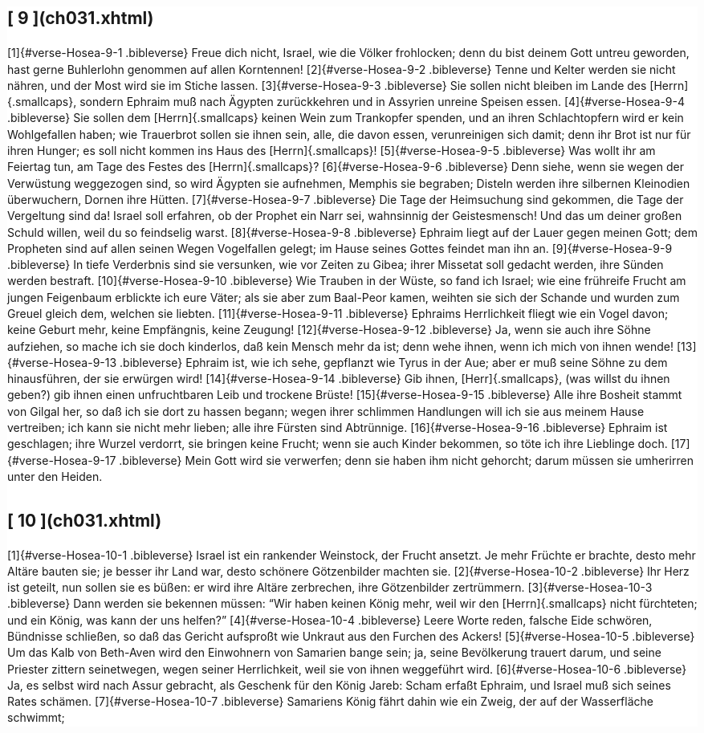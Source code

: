 <h2 class="chaptertitle">[&nbsp;9&nbsp;](ch031.xhtml)<span><span id="chapter-Hosea-9"></span></span></h2>
 
[1]{#verse-Hosea-9-1 .bibleverse} Freue dich nicht, Israel, wie die Völker frohlocken; denn du bist deinem Gott untreu geworden, hast gerne Buhlerlohn genommen auf allen Korntennen! 
[2]{#verse-Hosea-9-2 .bibleverse} Tenne und Kelter werden sie nicht nähren, und der Most wird sie im Stiche lassen. 
[3]{#verse-Hosea-9-3 .bibleverse} Sie sollen nicht bleiben im Lande des [Herrn]{.smallcaps}, sondern Ephraim muß nach Ägypten zurückkehren und in Assyrien unreine Speisen essen. 
[4]{#verse-Hosea-9-4 .bibleverse} Sie sollen dem [Herrn]{.smallcaps} keinen Wein zum Trankopfer spenden, und an ihren Schlachtopfern wird er kein Wohlgefallen haben; wie Trauerbrot sollen sie ihnen sein, alle, die davon essen, verunreinigen sich damit; denn ihr Brot ist nur für ihren Hunger; es soll nicht kommen ins Haus des [Herrn]{.smallcaps}! 
[5]{#verse-Hosea-9-5 .bibleverse} Was wollt ihr am Feiertag tun, am Tage des Festes des [Herrn]{.smallcaps}? 
[6]{#verse-Hosea-9-6 .bibleverse} Denn siehe, wenn sie wegen der Verwüstung weggezogen sind, so wird Ägypten sie aufnehmen, Memphis sie begraben; Disteln werden ihre silbernen Kleinodien überwuchern, Dornen ihre Hütten. 
[7]{#verse-Hosea-9-7 .bibleverse} Die Tage der Heimsuchung sind gekommen, die Tage der Vergeltung sind da! Israel soll erfahren, ob der Prophet ein Narr sei, wahnsinnig der Geistesmensch! Und das um deiner großen Schuld willen, weil du so feindselig warst. 
[8]{#verse-Hosea-9-8 .bibleverse} Ephraim liegt auf der Lauer gegen meinen Gott; dem Propheten sind auf allen seinen Wegen Vogelfallen gelegt; im Hause seines Gottes feindet man ihn an. 
[9]{#verse-Hosea-9-9 .bibleverse} In tiefe Verderbnis sind sie versunken, wie vor Zeiten zu Gibea; ihrer Missetat soll gedacht werden, ihre Sünden werden bestraft. 
[10]{#verse-Hosea-9-10 .bibleverse} Wie Trauben in der Wüste, so fand ich Israel; wie eine frühreife Frucht am jungen Feigenbaum erblickte ich eure Väter; als sie aber zum Baal-Peor kamen, weihten sie sich der Schande und wurden zum Greuel gleich dem, welchen sie liebten. 
[11]{#verse-Hosea-9-11 .bibleverse} Ephraims Herrlichkeit fliegt wie ein Vogel davon; keine Geburt mehr, keine Empfängnis, keine Zeugung! 
[12]{#verse-Hosea-9-12 .bibleverse} Ja, wenn sie auch ihre Söhne aufziehen, so mache ich sie doch kinderlos, daß kein Mensch mehr da ist; denn wehe ihnen, wenn ich mich von ihnen wende! 
[13]{#verse-Hosea-9-13 .bibleverse} Ephraim ist, wie ich sehe, gepflanzt wie Tyrus in der Aue; aber er muß seine Söhne zu dem hinausführen, der sie erwürgen wird! 
[14]{#verse-Hosea-9-14 .bibleverse} Gib ihnen, [Herr]{.smallcaps}, (was willst du ihnen geben?) gib ihnen einen unfruchtbaren Leib und trockene Brüste! 
[15]{#verse-Hosea-9-15 .bibleverse} Alle ihre Bosheit stammt von Gilgal her, so daß ich sie dort zu hassen begann; wegen ihrer schlimmen Handlungen will ich sie aus meinem Hause vertreiben; ich kann sie nicht mehr lieben; alle ihre Fürsten sind Abtrünnige. 
[16]{#verse-Hosea-9-16 .bibleverse} Ephraim ist geschlagen; ihre Wurzel verdorrt, sie bringen keine Frucht; wenn sie auch Kinder bekommen, so töte ich ihre Lieblinge doch. 
[17]{#verse-Hosea-9-17 .bibleverse} Mein Gott wird sie verwerfen; denn sie haben ihm nicht gehorcht; darum müssen sie umherirren unter den Heiden. 

<h2 class="chaptertitle">[&nbsp;10&nbsp;](ch031.xhtml)<span><span id="chapter-Hosea-10"></span></span></h2>
 
[1]{#verse-Hosea-10-1 .bibleverse} Israel ist ein rankender Weinstock, der Frucht ansetzt. Je mehr Früchte er brachte, desto mehr Altäre bauten sie; je besser ihr Land war, desto schönere Götzenbilder machten sie. 
[2]{#verse-Hosea-10-2 .bibleverse} Ihr Herz ist geteilt, nun sollen sie es büßen: er wird ihre Altäre zerbrechen, ihre Götzenbilder zertrümmern. 
[3]{#verse-Hosea-10-3 .bibleverse} Dann werden sie bekennen müssen: “Wir haben keinen König mehr, weil wir den [Herrn]{.smallcaps} nicht fürchteten; und ein König, was kann der uns helfen?” 
[4]{#verse-Hosea-10-4 .bibleverse} Leere Worte reden, falsche Eide schwören, Bündnisse schließen, so daß das Gericht aufsproßt wie Unkraut aus den Furchen des Ackers! 
[5]{#verse-Hosea-10-5 .bibleverse} Um das Kalb von Beth-Aven wird den Einwohnern von Samarien bange sein; ja, seine Bevölkerung trauert darum, und seine Priester zittern seinetwegen, wegen seiner Herrlichkeit, weil sie von ihnen weggeführt wird. 
[6]{#verse-Hosea-10-6 .bibleverse} Ja, es selbst wird nach Assur gebracht, als Geschenk für den König Jareb: Scham erfaßt Ephraim, und Israel muß sich seines Rates schämen. 
[7]{#verse-Hosea-10-7 .bibleverse} Samariens König fährt dahin wie ein Zweig, der auf der Wasserfläche schwimmt; 